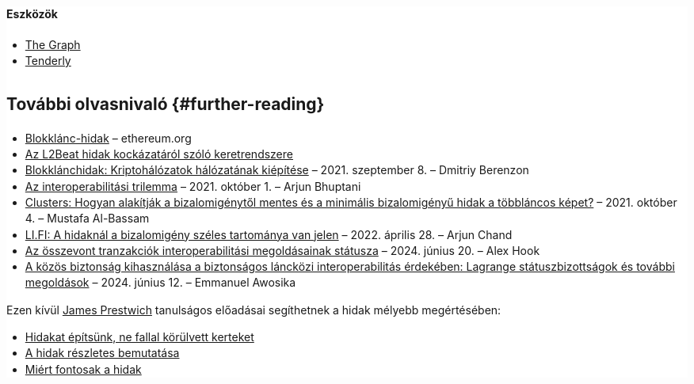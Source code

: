 #### Eszközök

- [The Graph](https://thegraph.com/en/)
- [Tenderly](https://tenderly.co/)

## További olvasnivaló {#further-reading}
- [Blokklánc-hidak](/bridges/) – ethereum.org
- [Az L2Beat hidak kockázatáról szóló keretrendszere](https://l2beat.com/bridges/summary)
- [Blokklánchidak: Kriptohálózatok hálózatának kiépítése](https://medium.com/1kxnetwork/blockchain-bridges-5db6afac44f8) – 2021. szeptember 8. – Dmitriy Berenzon
- [Az interoperabilitási trilemma](https://blog.connext.network/the-interoperability-trilemma-657c2cf69f17) – 2021. október 1. – Arjun Bhuptani
- [Clusters: Hogyan alakítják a bizalomigénytől mentes és a minimális bizalomigényű hidak a többláncos képet?](https://blog.celestia.org/clusters/) – 2021. október 4. – Mustafa Al-Bassam
- [LI.FI: A hidaknál a bizalomigény széles tartománya van jelen](https://blog.li.fi/li-fi-with-bridges-trust-is-a-spectrum-354cd5a1a6d8) – 2022. április 28. – Arjun Chand
- [Az összevont tranzakciók interoperabilitási megoldásainak státusza](https://web.archive.org/web/20250428015516/https://research.2077.xyz/the-state-of-rollup-interoperability) – 2024. június 20. – Alex Hook
- [A közös biztonság kihasználása a biztonságos láncközi interoperabilitás érdekében: Lagrange státuszbizottságok és további megoldások](https://web.archive.org/web/20250125035123/https://research.2077.xyz/harnessing-shared-security-for-secure-blockchain-interoperability) – 2024. június 12. – Emmanuel Awosika

Ezen kívül [James Prestwich](https://twitter.com/_prestwich) tanulságos előadásai segíthetnek a hidak mélyebb megértésében:

- [Hidakat építsünk, ne fallal körülvett kerteket](https://youtu.be/ZQJWMiX4hT0)
- [A hidak részletes bemutatása](https://youtu.be/b0mC-ZqN8Oo)
- [Miért fontosak a hidak](https://youtu.be/c7cm2kd20j8)
